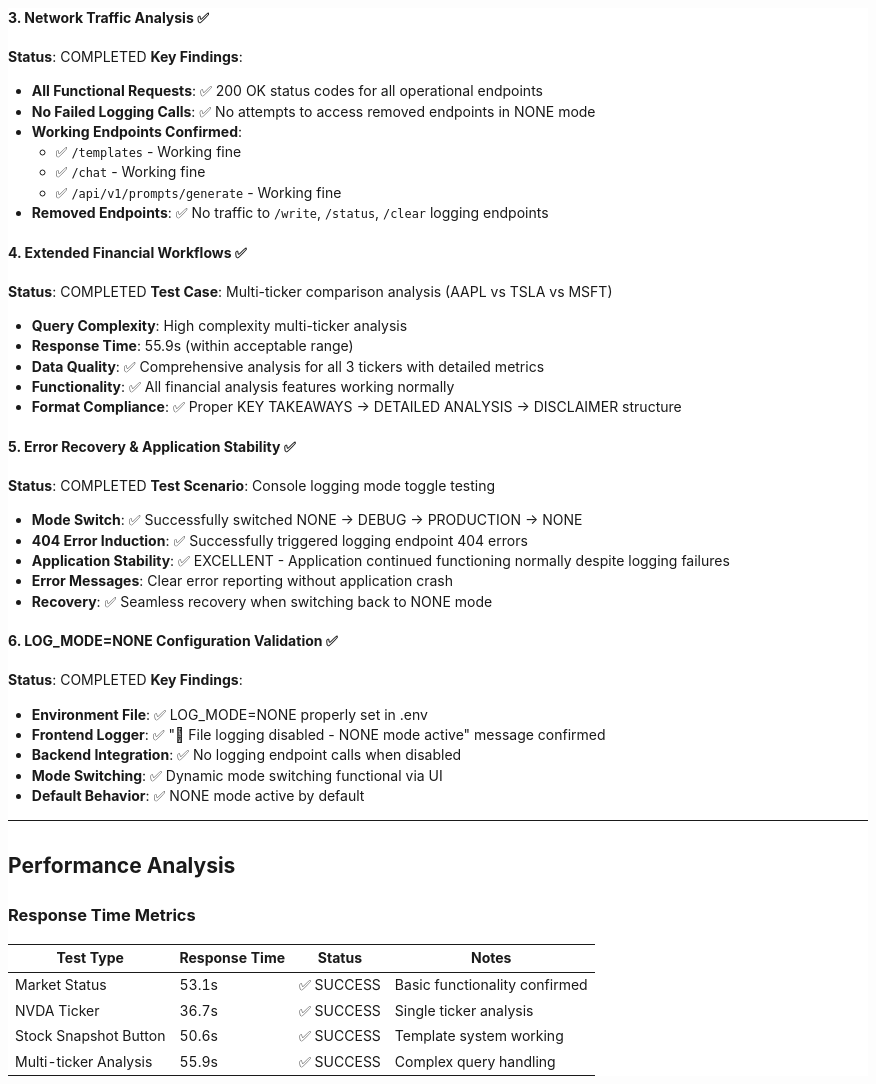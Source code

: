 #### 3. Network Traffic Analysis ✅
**Status**: COMPLETED
**Key Findings**:
- **All Functional Requests**: ✅ 200 OK status codes for all operational endpoints
- **No Failed Logging Calls**: ✅ No attempts to access removed endpoints in NONE mode
- **Working Endpoints Confirmed**:
  - ✅ `/templates` - Working fine
  - ✅ `/chat` - Working fine
  - ✅ `/api/v1/prompts/generate` - Working fine
- **Removed Endpoints**: ✅ No traffic to `/write`, `/status`, `/clear` logging endpoints

#### 4. Extended Financial Workflows ✅
**Status**: COMPLETED
**Test Case**: Multi-ticker comparison analysis (AAPL vs TSLA vs MSFT)
- **Query Complexity**: High complexity multi-ticker analysis
- **Response Time**: 55.9s (within acceptable range)
- **Data Quality**: ✅ Comprehensive analysis for all 3 tickers with detailed metrics
- **Functionality**: ✅ All financial analysis features working normally
- **Format Compliance**: ✅ Proper KEY TAKEAWAYS → DETAILED ANALYSIS → DISCLAIMER structure

#### 5. Error Recovery & Application Stability ✅
**Status**: COMPLETED
**Test Scenario**: Console logging mode toggle testing
- **Mode Switch**: ✅ Successfully switched NONE → DEBUG → PRODUCTION → NONE
- **404 Error Induction**: ✅ Successfully triggered logging endpoint 404 errors
- **Application Stability**: ✅ EXCELLENT - Application continued functioning normally despite logging failures
- **Error Messages**: Clear error reporting without application crash
- **Recovery**: ✅ Seamless recovery when switching back to NONE mode

#### 6. LOG_MODE=NONE Configuration Validation ✅
**Status**: COMPLETED
**Key Findings**:
- **Environment File**: ✅ LOG_MODE=NONE properly set in .env
- **Frontend Logger**: ✅ "📴 File logging disabled - NONE mode active" message confirmed
- **Backend Integration**: ✅ No logging endpoint calls when disabled
- **Mode Switching**: ✅ Dynamic mode switching functional via UI
- **Default Behavior**: ✅ NONE mode active by default

---

## Performance Analysis

### Response Time Metrics
| Test Type | Response Time | Status | Notes |
|-----------|---------------|---------|-------|
| Market Status | 53.1s | ✅ SUCCESS | Basic functionality confirmed |
| NVDA Ticker | 36.7s | ✅ SUCCESS | Single ticker analysis |
| Stock Snapshot Button | 50.6s | ✅ SUCCESS | Template system working |
| Multi-ticker Analysis | 55.9s | ✅ SUCCESS | Complex query handling |
